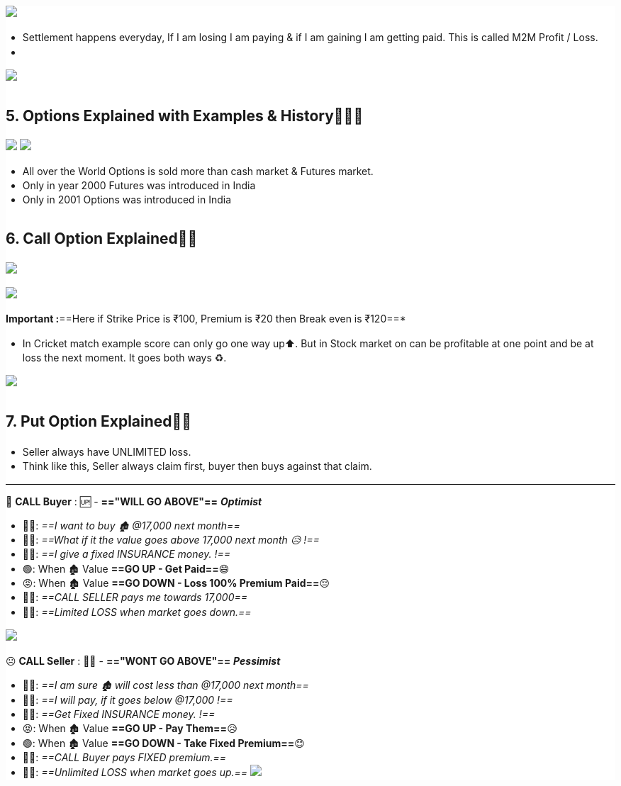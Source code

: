 ![](https://i.imgur.com/LjM3quNm.png)

- Settlement happens everyday, If I am losing I am paying & if I am gaining I am getting paid. This is called M2M Profit / Loss.
- 
![](https://i.imgur.com/N7qGaSEm.png)

## 5. Options Explained with Examples & History🤹🏼‍♂️ 
![](https://i.imgur.com/1TFbUcZl.png)
![](https://i.imgur.com/Ho5F9lJl.png)
- All over the World Options is sold more than cash market & Futures market.
- Only in year 2000 Futures was introduced in India
- Only in 2001 Options was introduced in India
## 6. Call Option Explained👍🏼

![](https://i.imgur.com/QOuIuPfl.png)

![](https://i.imgur.com/FETNYTMl.png)

**Important :**==Here if Strike Price is ₹100, Premium is ₹20 then Break even is ₹120==*

- In Cricket match example score can only go one way up⬆️. But in Stock market on can be profitable at one point and be at loss the next moment. It goes both ways ♻️.

![](https://i.imgur.com/h6RlFPxl.png)
## 7. Put Option Explained👎🏼
- Seller always have UNLIMITED loss.
- Think like this, Seller always claim first, buyer then buys against that claim.
----
🙂 **CALL Buyer** : 🆙 - **=="WILL GO ABOVE"==** ***Optimist*** 
- 👨🏼: *==I want to buy 🏚️ @17,000 next month==* 
- 👨🏼: *==What if it the value goes above 17,000 next month 😥 !==* 
- 👨🏼: *==I give a fixed INSURANCE money. !==* 
- 🟢: When 🏚️ Value  **==GO UP - Get Paid==**😄 
- 😡: When 🏚️ Value  **==GO DOWN - Loss 100% Premium Paid==**😔
- 👨🏼: *==CALL SELLER pays me towards 17,000==*
- 👨🏼: *==Limited LOSS when market goes down.==*

![](https://i.imgur.com/oY8T4uQ.png)

☹️ **CALL Seller** : 👎🏼 - **=="WONT GO ABOVE"==** ***Pessimist*** 
- 👩🏼: *==I am sure 🏚️ will cost less than @17,000 next month==* 
- 👩🏼: *==I will pay, if it goes below @17,000  !==* 
- 👩🏼: *==Get Fixed INSURANCE money. !==* 
- 😡: When 🏚️ Value  **==GO UP - Pay Them==**😥
- 🟢: When 🏚️ Value  **==GO DOWN - Take Fixed Premium==**😊
- 👩🏼: *==CALL Buyer pays FIXED premium.==*
- 👩🏼: *==Unlimited LOSS when market goes up.==*
![](https://i.imgur.com/QmcLyyn.png)
